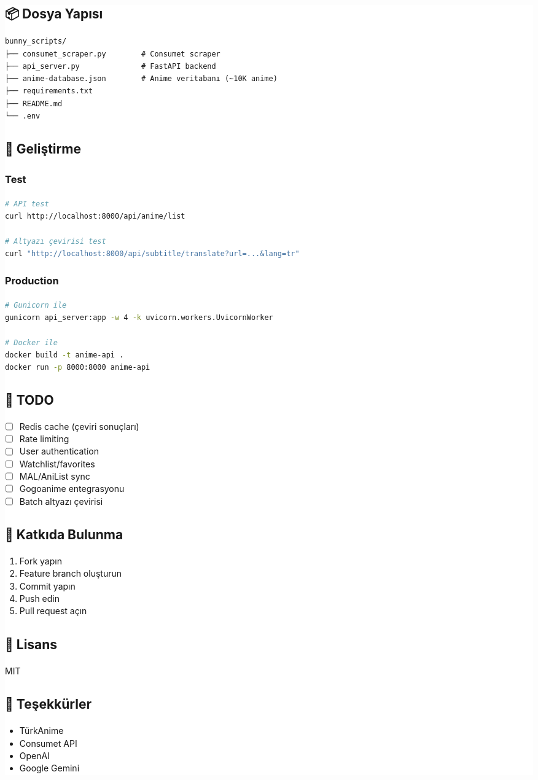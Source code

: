 ## 📦 Dosya Yapısı

```
bunny_scripts/
├── consumet_scraper.py        # Consumet scraper
├── api_server.py              # FastAPI backend
├── anime-database.json        # Anime veritabanı (~10K anime)
├── requirements.txt
├── README.md
└── .env
```

## 🔧 Geliştirme

### Test
```bash
# API test
curl http://localhost:8000/api/anime/list

# Altyazı çevirisi test
curl "http://localhost:8000/api/subtitle/translate?url=...&lang=tr"
```

### Production
```bash
# Gunicorn ile
gunicorn api_server:app -w 4 -k uvicorn.workers.UvicornWorker

# Docker ile
docker build -t anime-api .
docker run -p 8000:8000 anime-api
```

## 📝 TODO

- [ ] Redis cache (çeviri sonuçları)
- [ ] Rate limiting
- [ ] User authentication
- [ ] Watchlist/favorites
- [ ] MAL/AniList sync
- [ ] Gogoanime entegrasyonu
- [ ] Batch altyazı çevirisi

## 🤝 Katkıda Bulunma

1. Fork yapın
2. Feature branch oluşturun
3. Commit yapın
4. Push edin
5. Pull request açın

## 📄 Lisans

MIT

## 🙏 Teşekkürler

- TürkAnime
- Consumet API
- OpenAI
- Google Gemini
